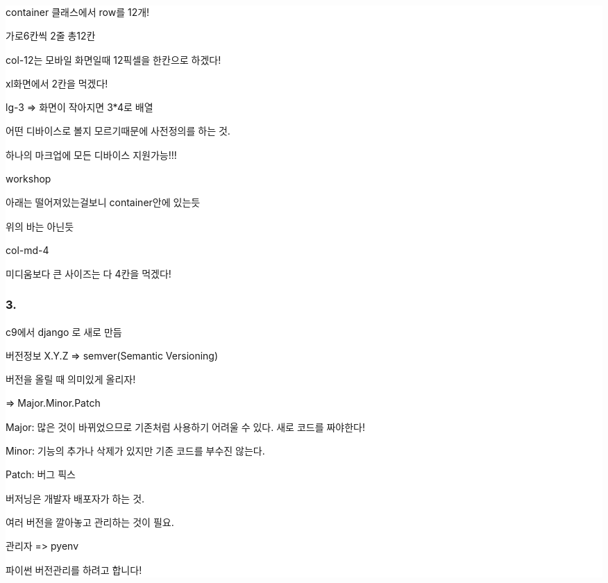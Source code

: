 container 클래스에서 row를 12개!

가로6칸씩 2줄 총12칸

col-12는 모바일 화면일때 12픽셀을 한칸으로 하겠다!

xl화면에서 2칸을 먹겠다!

lg-3 => 화면이 작아지면 3*4로 배열

어떤 디바이스로 볼지 모르기때문에 사전정의를 하는 것.

하나의 마크업에 모든 디바이스 지원가능!!!







workshop

아래는 떨어져있는걸보니 container안에 있는듯

위의 바는 아닌듯



col-md-4

미디움보다 큰 사이즈는 다 4칸을 먹겠다!



### 3.

c9에서 django 로 새로 만듬

버전정보 X.Y.Z => semver(Semantic Versioning)

버전을 올릴 때 의미있게 올리자!

=> Major.Minor.Patch

Major: 많은 것이 바뀌었으므로 기존처럼 사용하기 어려울 수 있다. 새로 코드를 짜야한다!

Minor: 기능의 추가나 삭제가 있지만 기존 코드를 부수진 않는다.

Patch: 버그 픽스

버저닝은 개발자 배포자가 하는 것.



여러 버전을 깔아놓고 관리하는 것이 필요.

관리자 => pyenv

파이썬 버전관리를 하려고 합니다!







